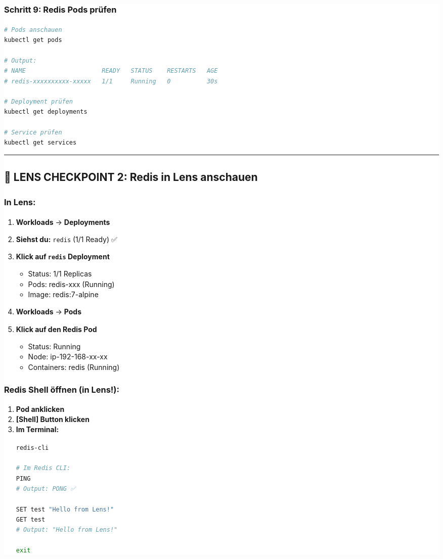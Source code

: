 ### Schritt 9: Redis Pods prüfen

```bash
# Pods anschauen
kubectl get pods

# Output:
# NAME                     READY   STATUS    RESTARTS   AGE
# redis-xxxxxxxxxx-xxxxx   1/1     Running   0          30s

# Deployment prüfen
kubectl get deployments

# Service prüfen
kubectl get services
```

---

## 🎯 LENS CHECKPOINT 2: Redis in Lens anschauen

### In Lens:
1. **Workloads** → **Deployments**
2. **Siehst du:** `redis` (1/1 Ready) ✅

3. **Klick auf `redis` Deployment**
   - Status: 1/1 Replicas
   - Pods: redis-xxx (Running)
   - Image: redis:7-alpine

4. **Workloads** → **Pods**
5. **Klick auf den Redis Pod**
   - Status: Running
   - Node: ip-192-168-xx-xx
   - Containers: redis (Running)

### Redis Shell öffnen (in Lens!):
1. **Pod anklicken**
2. **[Shell] Button klicken**
3. **Im Terminal:**
   ```bash
   redis-cli

   # Im Redis CLI:
   PING
   # Output: PONG ✅

   SET test "Hello from Lens!"
   GET test
   # Output: "Hello from Lens!"

   exit
   ```
